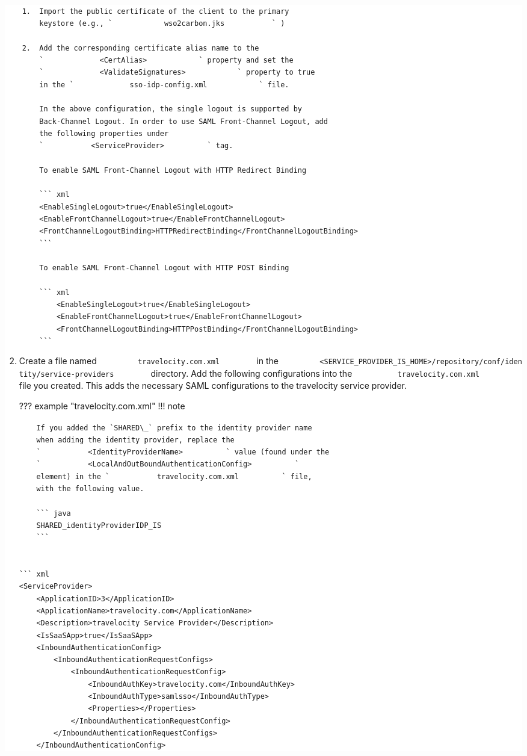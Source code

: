         1.  Import the public certificate of the client to the primary
            keystore (e.g., `            wso2carbon.jks           ` )
        
        2.  Add the corresponding certificate alias name to the
            `             <CertAlias>            ` property and set the
            `             <ValidateSignatures>            ` property to true
            in the `             sso-idp-config.xml            ` file.
    
            In the above configuration, the single logout is supported by
            Back-Channel Logout. In order to use SAML Front-Channel Logout, add
            the following properties under
            `           <ServiceProvider>          ` tag.
        
            To enable SAML Front-Channel Logout with HTTP Redirect Binding
        
            ``` xml
            <EnableSingleLogout>true</EnableSingleLogout>
            <EnableFrontChannelLogout>true</EnableFrontChannelLogout>
            <FrontChannelLogoutBinding>HTTPRedirectBinding</FrontChannelLogoutBinding>
            ```
        
            To enable SAML Front-Channel Logout with HTTP POST Binding
        
            ``` xml
                <EnableSingleLogout>true</EnableSingleLogout>
                <EnableFrontChannelLogout>true</EnableFrontChannelLogout>
                <FrontChannelLogoutBinding>HTTPPostBinding</FrontChannelLogoutBinding>
            ```
        

2.  Create a file named `          travelocity.com.xml         ` in the
    `          <SERVICE_PROVIDER_IS_HOME>/repository/conf/identity/service-providers         `
    directory. Add the following configurations into the
    `           travelocity.com.xml          ` file you created. This
    adds the necessary SAML configurations to the  travelocity service
    provider.

    ??? example "travelocity.com.xml"
        !!! note
        
            If you added the `SHARED\_` prefix to the identity provider name
            when adding the identity provider, replace the
            `           <IdentityProviderName>          ` value (found under the
            `           <LocalAndOutBoundAuthenticationConfig>          `
            element) in the `           travelocity.com.xml          ` file,
            with the following value.
        
            ``` java
            SHARED_identityProviderIDP_IS
            ```
        
    
        ``` xml
        <ServiceProvider>
            <ApplicationID>3</ApplicationID>
            <ApplicationName>travelocity.com</ApplicationName>
            <Description>travelocity Service Provider</Description>
            <IsSaaSApp>true</IsSaaSApp>
            <InboundAuthenticationConfig>
                <InboundAuthenticationRequestConfigs>
                    <InboundAuthenticationRequestConfig>
                        <InboundAuthKey>travelocity.com</InboundAuthKey>
                        <InboundAuthType>samlsso</InboundAuthType>
                        <Properties></Properties>
                    </InboundAuthenticationRequestConfig>
                </InboundAuthenticationRequestConfigs>
            </InboundAuthenticationConfig>
          